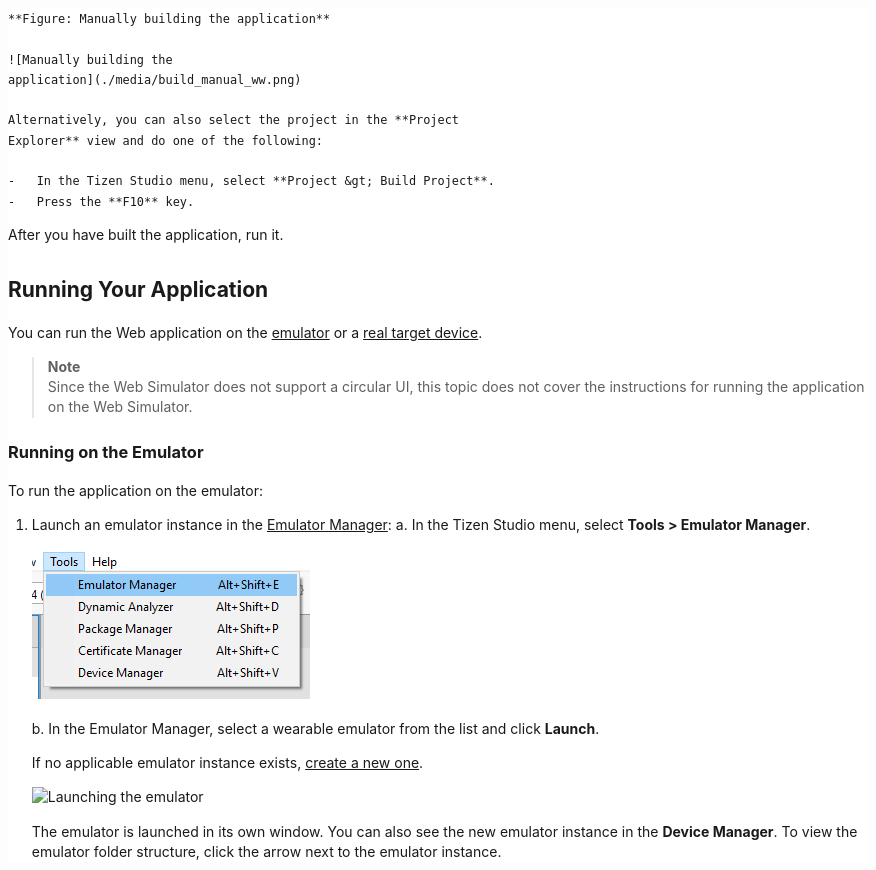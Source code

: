     **Figure: Manually building the application**

    ![Manually building the
    application](./media/build_manual_ww.png)

    Alternatively, you can also select the project in the **Project
    Explorer** view and do one of the following:

    -   In the Tizen Studio menu, select **Project &gt; Build Project**.
    -   Press the **F10** key.

After you have built the application, run it.

<a name="run"></a>
## Running Your Application

You can run the Web application on the
[emulator](../../tutorials/process/run-debug-app.md#emulator) or a [real target
device](../../tutorials/process/run-debug-app.md#target).

> **Note**  
> Since the Web Simulator does not support a circular UI, this
topic does not cover the instructions for running the application on the Web Simulator.


<a name="emulator"></a>
### Running on the Emulator

To run the application on the emulator:

1.  Launch an emulator instance in the [Emulator
    Manager](../../../tizen-studio/common-tools/emulator-manager.md):
    a.  In the Tizen Studio menu, select **Tools &gt; Emulator        Manager**.

      ![Emulator Manager](./media/emulator_icon.png)

    b.  In the Emulator Manager, select a wearable emulator from the        list and click **Launch**.

      If no applicable emulator instance exists, [create a new
      one](../../../tizen-studio/common-tools/emulator-manager.md#create).

      ![Launching the
      emulator](./media/emulator_instance_launch_wearable.png)

      The emulator is launched in its own window. You can also see the        new emulator instance in the **Device Manager**. To view the        emulator folder structure, click the arrow next to the        emulator instance.
